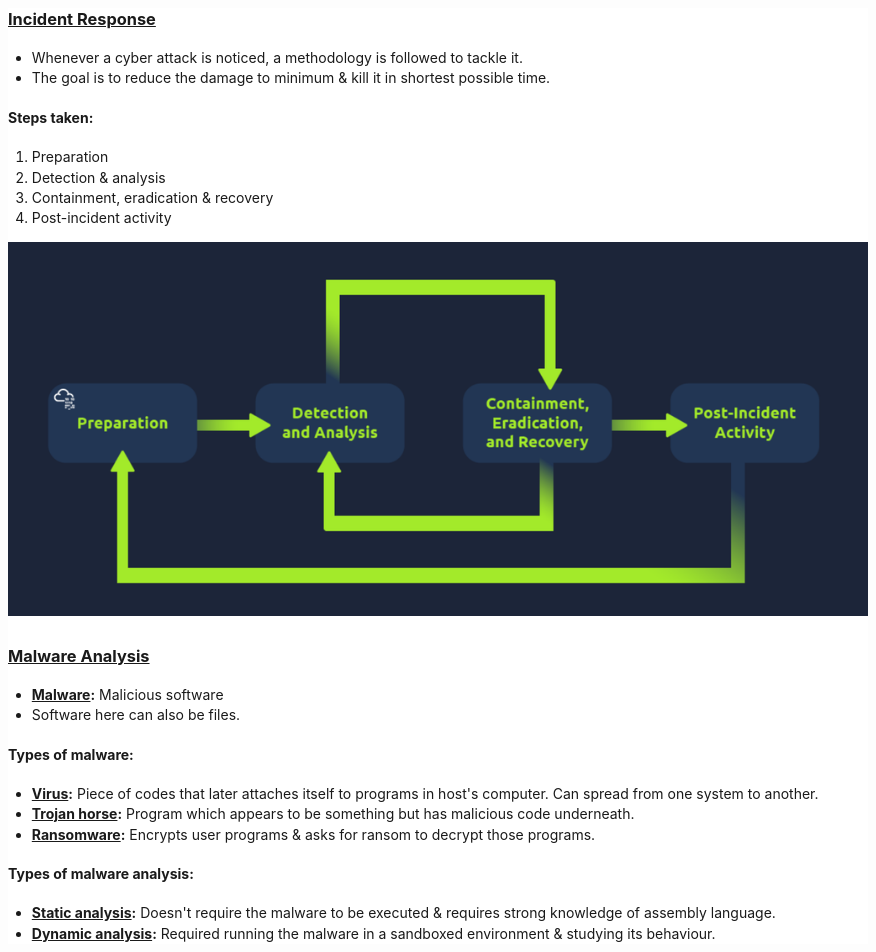 
### <u>Incident Response</u>

- Whenever a cyber attack is noticed, a methodology is followed to tackle it.
- The goal is to reduce the damage to minimum & kill it in shortest possible time.

#### Steps taken:

1. Preparation
2. Detection & analysis
3. Containment, eradication & recovery
4. Post-incident activity

![Incident Response Steps](Cyber%20Security/Try%20Hack%20Me%20{D}/media/image2.png)


### <u>Malware Analysis</u>

- **<u>Malware</u>:** Malicious software
- Software here can also be files.

#### Types of malware:

- **<u>Virus</u>:** Piece of codes that later attaches itself to programs in host's computer. Can spread from one system to another.
- **<u>Trojan horse</u>:** Program which appears to be something but has malicious code underneath.
- **<u>Ransomware</u>:** Encrypts user programs & asks for ransom to decrypt those programs.

#### Types of malware analysis:

- **<u>Static analysis</u>:** Doesn't require the malware to be executed & requires strong knowledge of assembly language.
- **<u>Dynamic analysis</u>:** Required running the malware in a sandboxed environment & studying its behaviour.

